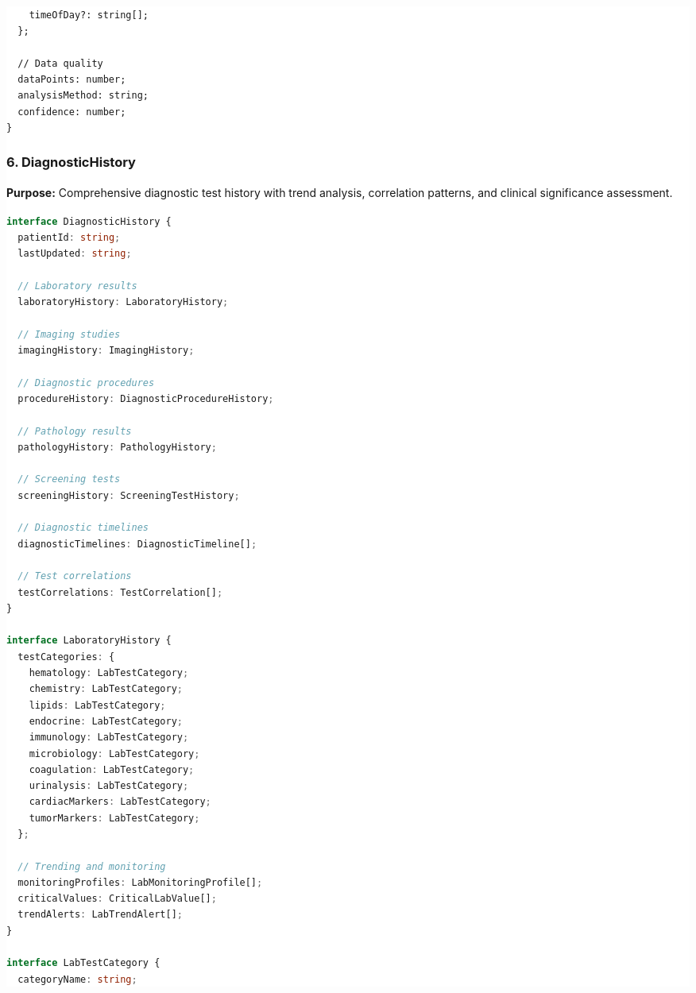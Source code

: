 ```
    timeOfDay?: string[];
  };
  
  // Data quality
  dataPoints: number;
  analysisMethod: string;
  confidence: number;
}
```

### 6. DiagnosticHistory

**Purpose:** Comprehensive diagnostic test history with trend analysis, correlation patterns, and clinical significance assessment.

```typescript
interface DiagnosticHistory {
  patientId: string;
  lastUpdated: string;
  
  // Laboratory results
  laboratoryHistory: LaboratoryHistory;
  
  // Imaging studies
  imagingHistory: ImagingHistory;
  
  // Diagnostic procedures
  procedureHistory: DiagnosticProcedureHistory;
  
  // Pathology results
  pathologyHistory: PathologyHistory;
  
  // Screening tests
  screeningHistory: ScreeningTestHistory;
  
  // Diagnostic timelines
  diagnosticTimelines: DiagnosticTimeline[];
  
  // Test correlations
  testCorrelations: TestCorrelation[];
}

interface LaboratoryHistory {
  testCategories: {
    hematology: LabTestCategory;
    chemistry: LabTestCategory;
    lipids: LabTestCategory;
    endocrine: LabTestCategory;
    immunology: LabTestCategory;
    microbiology: LabTestCategory;
    coagulation: LabTestCategory;
    urinalysis: LabTestCategory;
    cardiacMarkers: LabTestCategory;
    tumorMarkers: LabTestCategory;
  };
  
  // Trending and monitoring
  monitoringProfiles: LabMonitoringProfile[];
  criticalValues: CriticalLabValue[];
  trendAlerts: LabTrendAlert[];
}

interface LabTestCategory {
  categoryName: string;
```